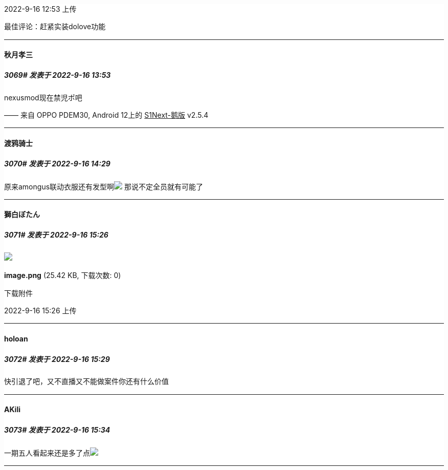 2022-9-16 12:53 上传

最佳评论：赶紧实装dolove功能



*****

####  秋月孝三  
##### 3069#       发表于 2022-9-16 13:53

nexusmod现在禁児ポ吧

—— 来自 OPPO PDEM30, Android 12上的 [S1Next-鹅版](https://github.com/ykrank/S1-Next/releases) v2.5.4



*****

####  渡鸦骑士  
##### 3070#       发表于 2022-9-16 14:29

原来amongus联动衣服还有发型啊<img src="https://static.saraba1st.com/image/smiley/face2017/009.gif" referrerpolicy="no-referrer">
那说不定全员就有可能了



*****

####  獅白ぼたん  
##### 3071#       发表于 2022-9-16 15:26

<img src="https://img.saraba1st.com/forum/202209/16/152633o0ueu42jmjhp0mm9.png" referrerpolicy="no-referrer">

<strong>image.png</strong> (25.42 KB, 下载次数: 0)

下载附件

2022-9-16 15:26 上传

*****

####  holoan  
##### 3072#       发表于 2022-9-16 15:29

快引退了吧，又不直播又不能做案件你还有什么价值



*****

####  AKili  
##### 3073#       发表于 2022-9-16 15:34

一期五人看起来还是多了点<img src="https://static.saraba1st.com/image/smiley/face2017/067.png" referrerpolicy="no-referrer">



*****
